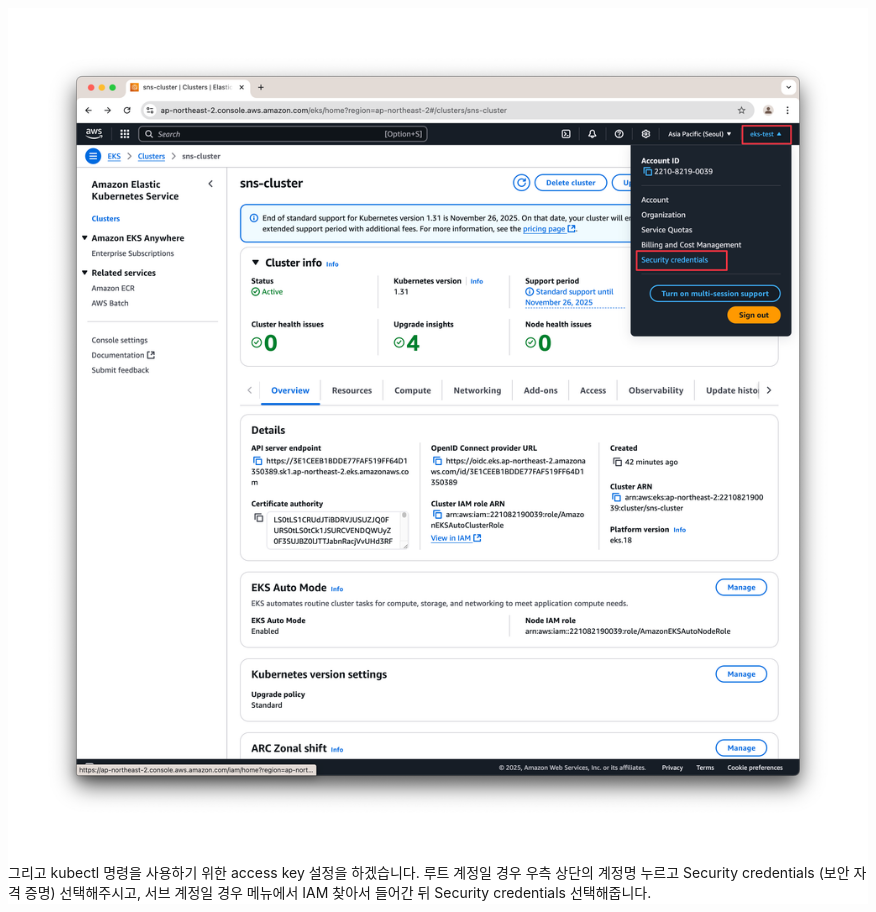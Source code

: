 ![CleanShot 2025-02-01 at 21.03.42@2x.png](images/CleanShot_2025-02-01_at_21.03.422x.png)

그리고 kubectl 명령을 사용하기 위한 access key 설정을 하겠습니다. 루트 계정일 경우 우측 상단의 계정명 누르고 Security credentials (보안 자격 증명) 선택해주시고, 서브 계정일 경우 메뉴에서 IAM 찾아서 들어간 뒤 Security credentials 선택해줍니다.
